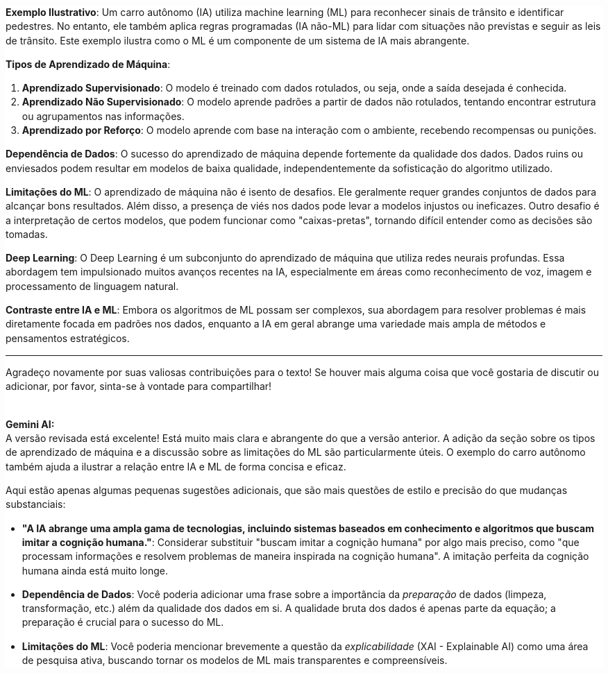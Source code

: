 **Exemplo Ilustrativo**: Um carro autônomo (IA) utiliza machine learning (ML) para reconhecer sinais de trânsito e identificar pedestres. No entanto, ele também aplica regras programadas (IA não-ML) para lidar com situações não previstas e seguir as leis de trânsito. Este exemplo ilustra como o ML é um componente de um sistema de IA mais abrangente.

**Tipos de Aprendizado de Máquina**:
1. **Aprendizado Supervisionado**: O modelo é treinado com dados rotulados, ou seja, onde a saída desejada é conhecida.
2. **Aprendizado Não Supervisionado**: O modelo aprende padrões a partir de dados não rotulados, tentando encontrar estrutura ou agrupamentos nas informações.
3. **Aprendizado por Reforço**: O modelo aprende com base na interação com o ambiente, recebendo recompensas ou punições.

**Dependência de Dados**: O sucesso do aprendizado de máquina depende fortemente da qualidade dos dados. Dados ruins ou enviesados podem resultar em modelos de baixa qualidade, independentemente da sofisticação do algoritmo utilizado.

**Limitações do ML**: O aprendizado de máquina não é isento de desafios. Ele geralmente requer grandes conjuntos de dados para alcançar bons resultados. Além disso, a presença de viés nos dados pode levar a modelos injustos ou ineficazes. Outro desafio é a interpretação de certos modelos, que podem funcionar como "caixas-pretas", tornando difícil entender como as decisões são tomadas.

**Deep Learning**: O Deep Learning é um subconjunto do aprendizado de máquina que utiliza redes neurais profundas. Essa abordagem tem impulsionado muitos avanços recentes na IA, especialmente em áreas como reconhecimento de voz, imagem e processamento de linguagem natural.

**Contraste entre IA e ML**: Embora os algoritmos de ML possam ser complexos, sua abordagem para resolver problemas é mais diretamente focada em padrões nos dados, enquanto a IA em geral abrange uma variedade mais ampla de métodos e pensamentos estratégicos.

---

Agradeço novamente por suas valiosas contribuições para o texto! Se houver mais alguma coisa que você gostaria de discutir ou adicionar, por favor, sinta-se à vontade para compartilhar!

<br><b>Gemini AI:</b><br>
A versão revisada está excelente! Está muito mais clara e abrangente do que a versão anterior.  A adição da seção sobre os tipos de aprendizado de máquina e a discussão sobre as limitações do ML são particularmente úteis. O exemplo do carro autônomo também ajuda a ilustrar a relação entre IA e ML de forma concisa e eficaz.

Aqui estão apenas algumas pequenas sugestões adicionais, que são mais questões de estilo e precisão do que mudanças substanciais:


* **"A IA abrange uma ampla gama de tecnologias, incluindo sistemas baseados em conhecimento e algoritmos que buscam imitar a cognição humana."**:  Considerar substituir "buscam imitar a cognição humana" por algo mais preciso, como "que processam informações e resolvem problemas de maneira inspirada na cognição humana". A imitação perfeita da cognição humana ainda está muito longe.

* **Dependência de Dados**:  Você poderia adicionar uma frase sobre a importância da *preparação* de dados (limpeza, transformação, etc.) além da qualidade dos dados em si.  A qualidade bruta dos dados é apenas parte da equação;  a preparação é crucial para o sucesso do ML.

* **Limitações do ML**:  Você poderia mencionar brevemente a questão da *explicabilidade* (XAI - Explainable AI) como uma área de pesquisa ativa, buscando tornar os modelos de ML mais transparentes e compreensíveis.
